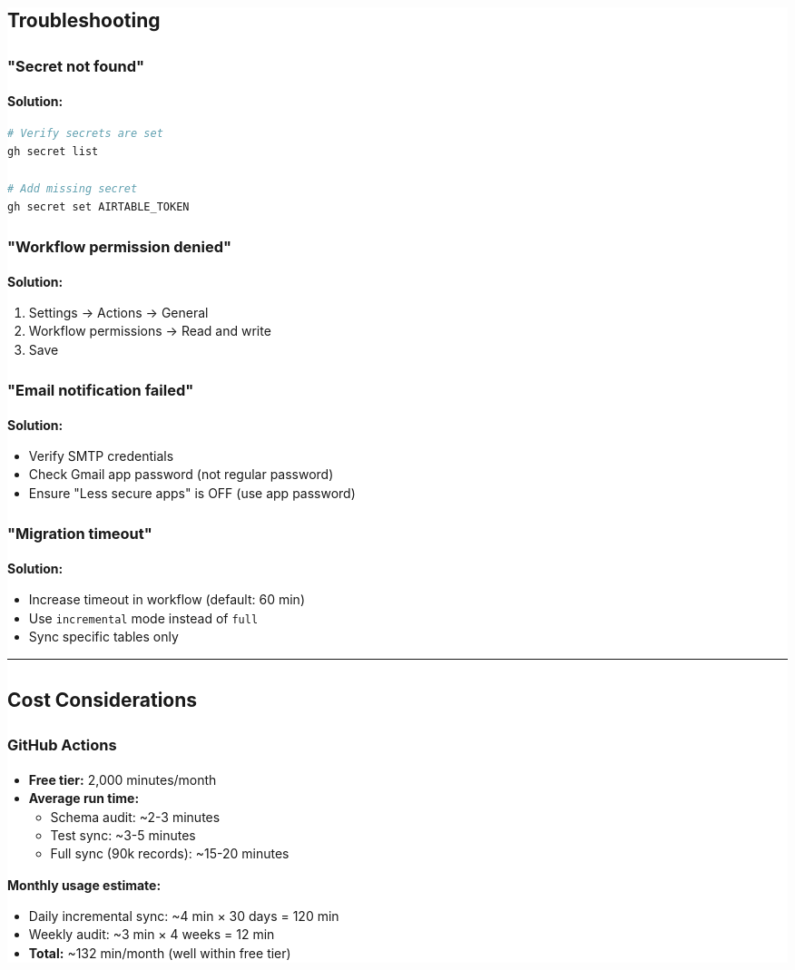 
## Troubleshooting

### "Secret not found"

**Solution:**
```bash
# Verify secrets are set
gh secret list

# Add missing secret
gh secret set AIRTABLE_TOKEN
```

### "Workflow permission denied"

**Solution:**
1. Settings → Actions → General
2. Workflow permissions → Read and write
3. Save

### "Email notification failed"

**Solution:**
- Verify SMTP credentials
- Check Gmail app password (not regular password)
- Ensure "Less secure apps" is OFF (use app password)

### "Migration timeout"

**Solution:**
- Increase timeout in workflow (default: 60 min)
- Use `incremental` mode instead of `full`
- Sync specific tables only

---

## Cost Considerations

### GitHub Actions

- **Free tier:** 2,000 minutes/month
- **Average run time:**
  - Schema audit: ~2-3 minutes
  - Test sync: ~3-5 minutes
  - Full sync (90k records): ~15-20 minutes

**Monthly usage estimate:**
- Daily incremental sync: ~4 min × 30 days = 120 min
- Weekly audit: ~3 min × 4 weeks = 12 min
- **Total:** ~132 min/month (well within free tier)
